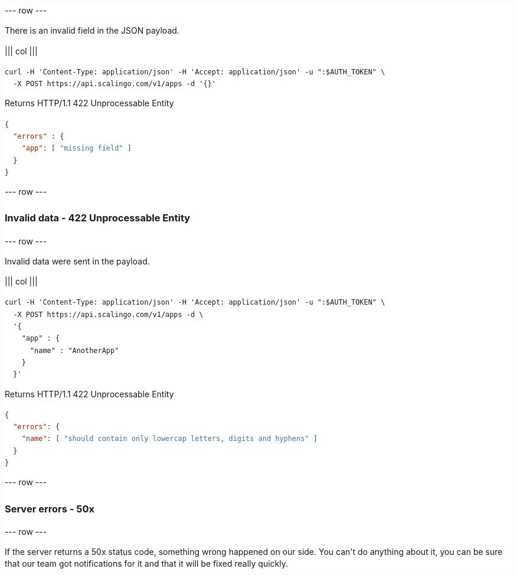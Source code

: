 --- row ---

There is an invalid field in the JSON payload.

||| col |||

```shell
curl -H 'Content-Type: application/json' -H 'Accept: application/json' -u ":$AUTH_TOKEN" \
  -X POST https://api.scalingo.com/v1/apps -d '{}'
```

Returns HTTP/1.1 422 Unprocessable Entity

```json
{
  "errors" : {
    "app": [ "missing field" ]
  }
}
```

--- row ---

### Invalid data - 422 Unprocessable Entity

--- row ---

Invalid data were sent in the payload.

||| col |||

```shell
curl -H 'Content-Type: application/json' -H 'Accept: application/json' -u ":$AUTH_TOKEN" \
  -X POST https://api.scalingo.com/v1/apps -d \
  '{
    "app" : {
      "name" : "AnotherApp"
    }
  }'
```

Returns HTTP/1.1 422 Unprocessable Entity

```json
{
  "errors": {
    "name": [ "should contain only lowercap letters, digits and hyphens" ]
  }
}
```

--- row ---

### Server errors - 50x

--- row ---

If the server returns a 50x status code, something wrong happened on our side.
You can't do anything about it, you can be sure that our team got notifications
for it and that it will be fixed really quickly.
